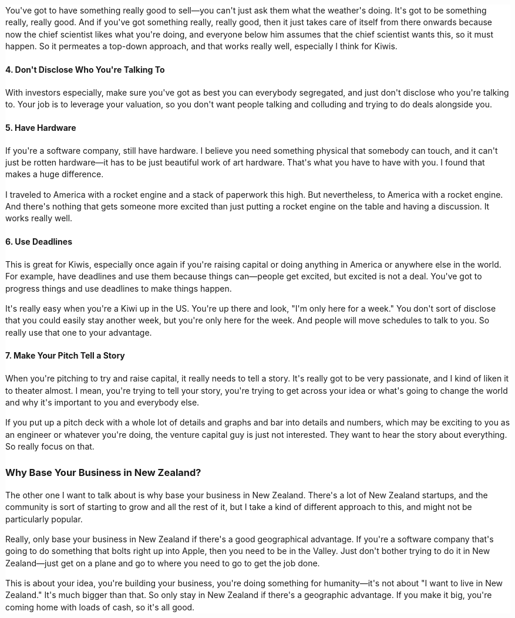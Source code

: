 You've got to have something really good to sell—you can't just ask them what the weather's doing. It's got to be something really, really good. And if you've got something really, really good, then it just takes care of itself from there onwards because now the chief scientist likes what you're doing, and everyone below him assumes that the chief scientist wants this, so it must happen. So it permeates a top-down approach, and that works really well, especially I think for Kiwis.

#### 4. Don't Disclose Who You're Talking To
With investors especially, make sure you've got as best you can everybody segregated, and just don't disclose who you're talking to. Your job is to leverage your valuation, so you don't want people talking and colluding and trying to do deals alongside you.

#### 5. Have Hardware
If you're a software company, still have hardware. I believe you need something physical that somebody can touch, and it can't just be rotten hardware—it has to be just beautiful work of art hardware. That's what you have to have with you. I found that makes a huge difference.

I traveled to America with a rocket engine and a stack of paperwork this high. But nevertheless, to America with a rocket engine. And there's nothing that gets someone more excited than just putting a rocket engine on the table and having a discussion. It works really well.

#### 6. Use Deadlines
This is great for Kiwis, especially once again if you're raising capital or doing anything in America or anywhere else in the world. For example, have deadlines and use them because things can—people get excited, but excited is not a deal. You've got to progress things and use deadlines to make things happen.

It's really easy when you're a Kiwi up in the US. You're up there and look, "I'm only here for a week." You don't sort of disclose that you could easily stay another week, but you're only here for the week. And people will move schedules to talk to you. So really use that one to your advantage.

#### 7. Make Your Pitch Tell a Story
When you're pitching to try and raise capital, it really needs to tell a story. It's really got to be very passionate, and I kind of liken it to theater almost. I mean, you're trying to tell your story, you're trying to get across your idea or what's going to change the world and why it's important to you and everybody else.

If you put up a pitch deck with a whole lot of details and graphs and bar into details and numbers, which may be exciting to you as an engineer or whatever you're doing, the venture capital guy is just not interested. They want to hear the story about everything. So really focus on that.

### Why Base Your Business in New Zealand?

The other one I want to talk about is why base your business in New Zealand. There's a lot of New Zealand startups, and the community is sort of starting to grow and all the rest of it, but I take a kind of different approach to this, and might not be particularly popular.

Really, only base your business in New Zealand if there's a good geographical advantage. If you're a software company that's going to do something that bolts right up into Apple, then you need to be in the Valley. Just don't bother trying to do it in New Zealand—just get on a plane and go to where you need to go to get the job done.

This is about your idea, you're building your business, you're doing something for humanity—it's not about "I want to live in New Zealand." It's much bigger than that. So only stay in New Zealand if there's a geographic advantage. If you make it big, you're coming home with loads of cash, so it's all good.
